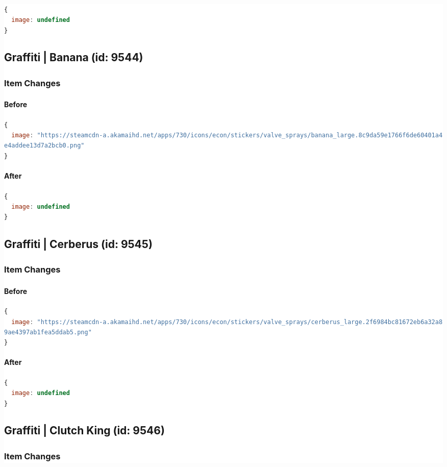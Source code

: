 ```javascript
{
  image: undefined
}
```



## Graffiti | Banana (id: 9544)

### Item Changes

#### Before

```javascript
{
  image: "https://steamcdn-a.akamaihd.net/apps/730/icons/econ/stickers/valve_sprays/banana_large.8c9da59e1766f6de60401a4e4addee13d7a2bcb0.png"
}
```
#### After

```javascript
{
  image: undefined
}
```



## Graffiti | Cerberus (id: 9545)

### Item Changes

#### Before

```javascript
{
  image: "https://steamcdn-a.akamaihd.net/apps/730/icons/econ/stickers/valve_sprays/cerberus_large.2f6984bc81672eb6a32a89ae4397ab1fea5ddab5.png"
}
```
#### After

```javascript
{
  image: undefined
}
```



## Graffiti | Clutch King (id: 9546)

### Item Changes
